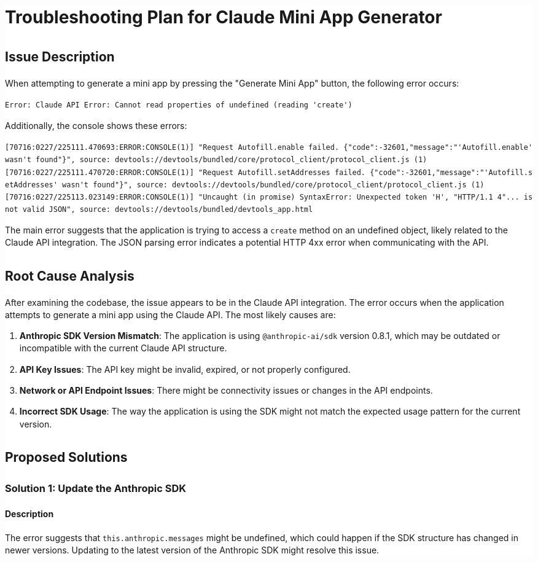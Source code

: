 # Troubleshooting Plan for Claude Mini App Generator

## Issue Description

When attempting to generate a mini app by pressing the "Generate Mini App" button, the following error occurs:

```
Error: Claude API Error: Cannot read properties of undefined (reading 'create')
```

Additionally, the console shows these errors:

```
[70716:0227/225111.470693:ERROR:CONSOLE(1)] "Request Autofill.enable failed. {"code":-32601,"message":"'Autofill.enable' wasn't found"}", source: devtools://devtools/bundled/core/protocol_client/protocol_client.js (1)
[70716:0227/225111.470720:ERROR:CONSOLE(1)] "Request Autofill.setAddresses failed. {"code":-32601,"message":"'Autofill.setAddresses' wasn't found"}", source: devtools://devtools/bundled/core/protocol_client/protocol_client.js (1)
[70716:0227/225113.023149:ERROR:CONSOLE(1)] "Uncaught (in promise) SyntaxError: Unexpected token 'H', "HTTP/1.1 4"... is not valid JSON", source: devtools://devtools/bundled/devtools_app.html
```

The main error suggests that the application is trying to access a `create` method on an undefined object, likely related to the Claude API integration. The JSON parsing error indicates a potential HTTP 4xx error when communicating with the API.

## Root Cause Analysis

After examining the codebase, the issue appears to be in the Claude API integration. The error occurs when the application attempts to generate a mini app using the Claude API. The most likely causes are:

1. **Anthropic SDK Version Mismatch**: The application is using `@anthropic-ai/sdk` version 0.8.1, which may be outdated or incompatible with the current Claude API structure.

2. **API Key Issues**: The API key might be invalid, expired, or not properly configured.

3. **Network or API Endpoint Issues**: There might be connectivity issues or changes in the API endpoints.

4. **Incorrect SDK Usage**: The way the application is using the SDK might not match the expected usage pattern for the current version.

## Proposed Solutions

### Solution 1: Update the Anthropic SDK

#### Description
The error suggests that `this.anthropic.messages` might be undefined, which could happen if the SDK structure has changed in newer versions. Updating to the latest version of the Anthropic SDK might resolve this issue.
